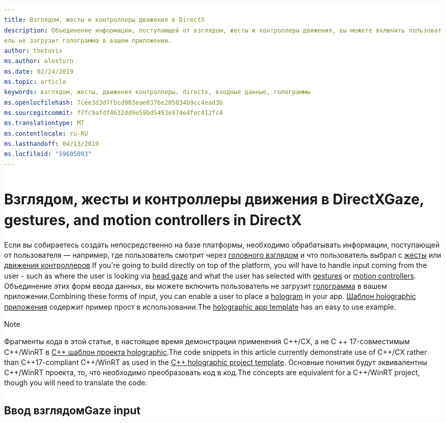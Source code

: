 ```yaml
---
title: Взглядом, жесты и контроллеры движения в DirectX
description: Объединение информации, поступающей от взглядом, жесты и контроллеры движения, вы можете включить пользователь не загрузит голограмма в вашем приложении.
author: thetuvix
ms.author: alexturn
ms.date: 02/24/2019
ms.topic: article
keywords: взглядом, жесты, движения контроллеры, directx, входные данные, голограммы
ms.openlocfilehash: 7cee3d3d7fbcd903eae0376e205034b9cc4ead3b
ms.sourcegitcommit: f7fc9afdf4632dd9e59bd5493e974e4fec412fc4
ms.translationtype: MT
ms.contentlocale: ru-RU
ms.lasthandoff: 04/13/2019
ms.locfileid: "59605093"
---
```

# <a name="gaze-gestures-and-motion-controllers-in-directx"></a><span data-ttu-id="aa611-104">Взглядом, жесты и контроллеры движения в DirectX</span><span class="sxs-lookup"><span data-stu-id="aa611-104">Gaze, gestures, and motion controllers in DirectX</span></span>

<span data-ttu-id="aa611-105">Если вы собираетесь создать непосредственно на базе платформы, необходимо обрабатывать информации, поступающей от пользователя — например, где пользователь смотрит через [головного взглядом](gaze.md) и что пользователь выбрал с [жесты](gestures.md) или [движения контроллеров](motion-controllers.md).</span><span class="sxs-lookup"><span data-stu-id="aa611-105">If you're going to build directly on top of the platform, you will have to handle input coming from the user - such as where the user is looking via [head gaze](gaze.md) and what the user has selected with [gestures](gestures.md) or [motion controllers](motion-controllers.md).</span></span> <span data-ttu-id="aa611-106">Объединение этих форм ввода данных, вы можете включить пользователь не загрузит [голограмма](hologram.md) в вашем приложении.</span><span class="sxs-lookup"><span data-stu-id="aa611-106">Combining these forms of input, you can enable a user to place a [hologram](hologram.md) in your app.</span></span> <span data-ttu-id="aa611-107">[Шаблон holographic приложения](creating-a-holographic-directx-project.md) содержит пример прост в использовании.</span><span class="sxs-lookup"><span data-stu-id="aa611-107">The [holographic app template](creating-a-holographic-directx-project.md) has an easy to use example.</span></span>

>[!NOTE]
><span data-ttu-id="aa611-108">Фрагменты кода в этой статье, в настоящее время демонстрации применения C++/CX, а не C ++ 17-совместимым C++/WinRT в [ C++ шаблон проекта holographic](creating-a-holographic-directx-project.md).</span><span class="sxs-lookup"><span data-stu-id="aa611-108">The code snippets in this article currently demonstrate use of C++/CX rather than C++17-compliant C++/WinRT as used in the [C++ holographic project template](creating-a-holographic-directx-project.md).</span></span>  <span data-ttu-id="aa611-109">Основные понятия будут эквивалентны C++/WinRT проекта, то, что необходимо преобразовать код в код.</span><span class="sxs-lookup"><span data-stu-id="aa611-109">The concepts are equivalent for a C++/WinRT project, though you will need to translate the code.</span></span>

## <a name="gaze-input"></a><span data-ttu-id="aa611-110">Ввод взглядом</span><span class="sxs-lookup"><span data-stu-id="aa611-110">Gaze input</span></span>
